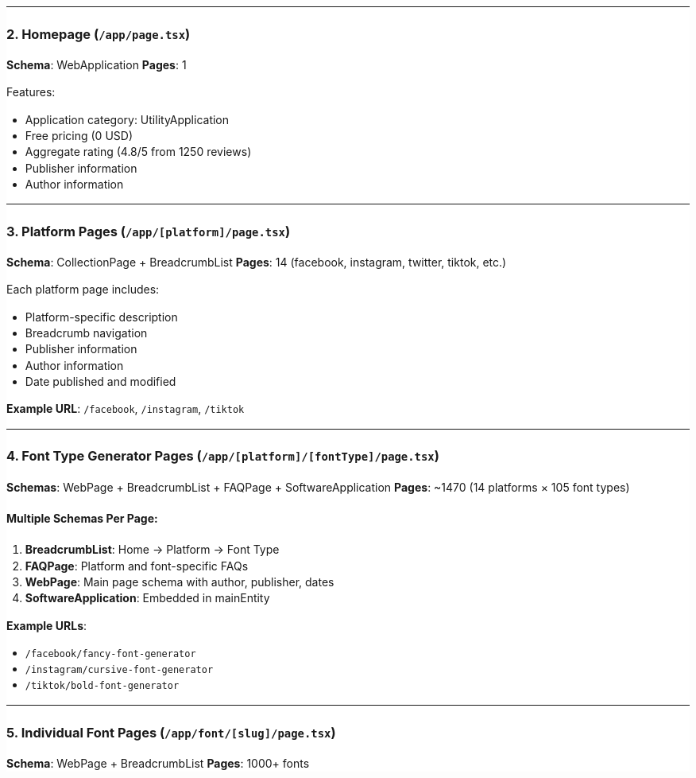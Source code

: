 
---

### 2. Homepage (`/app/page.tsx`)
**Schema**: WebApplication
**Pages**: 1

Features:
- Application category: UtilityApplication
- Free pricing (0 USD)
- Aggregate rating (4.8/5 from 1250 reviews)
- Publisher information
- Author information

---

### 3. Platform Pages (`/app/[platform]/page.tsx`)
**Schema**: CollectionPage + BreadcrumbList
**Pages**: 14 (facebook, instagram, twitter, tiktok, etc.)

Each platform page includes:
- Platform-specific description
- Breadcrumb navigation
- Publisher information
- Author information
- Date published and modified

**Example URL**: `/facebook`, `/instagram`, `/tiktok`

---

### 4. Font Type Generator Pages (`/app/[platform]/[fontType]/page.tsx`)
**Schemas**: WebPage + BreadcrumbList + FAQPage + SoftwareApplication
**Pages**: ~1470 (14 platforms × 105 font types)

#### Multiple Schemas Per Page:
1. **BreadcrumbList**: Home → Platform → Font Type
2. **FAQPage**: Platform and font-specific FAQs
3. **WebPage**: Main page schema with author, publisher, dates
4. **SoftwareApplication**: Embedded in mainEntity

**Example URLs**:
- `/facebook/fancy-font-generator`
- `/instagram/cursive-font-generator`
- `/tiktok/bold-font-generator`

---

### 5. Individual Font Pages (`/app/font/[slug]/page.tsx`)
**Schema**: WebPage + BreadcrumbList
**Pages**: 1000+ fonts
